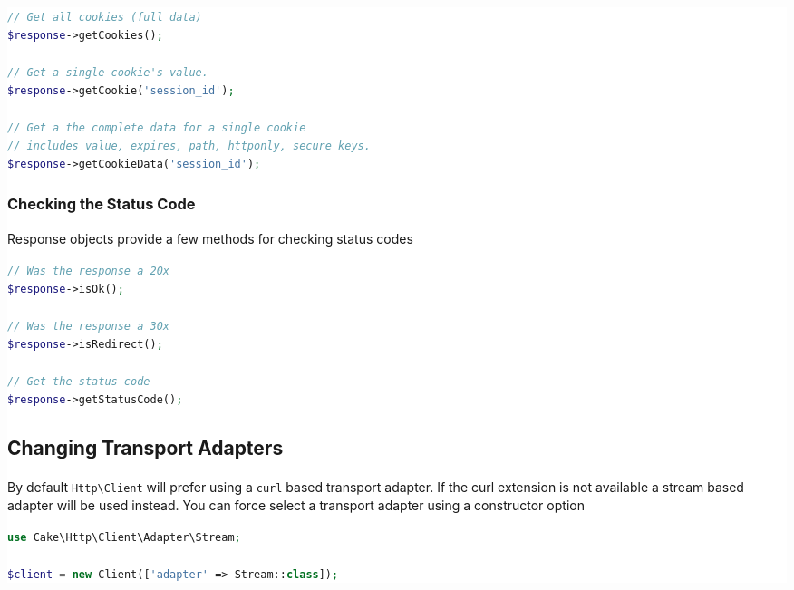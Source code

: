 ```php
// Get all cookies (full data)
$response->getCookies();

// Get a single cookie's value.
$response->getCookie('session_id');

// Get a the complete data for a single cookie
// includes value, expires, path, httponly, secure keys.
$response->getCookieData('session_id');

```

### Checking the Status Code

Response objects provide a few methods for checking status codes

```php
// Was the response a 20x
$response->isOk();

// Was the response a 30x
$response->isRedirect();

// Get the status code
$response->getStatusCode();

```

## Changing Transport Adapters

By default `Http\Client` will prefer using a `curl` based transport adapter.
If the curl extension is not available a stream based adapter will be used
instead. You can force select a transport adapter using a constructor option

```php
use Cake\Http\Client\Adapter\Stream;

$client = new Client(['adapter' => Stream::class]);

```